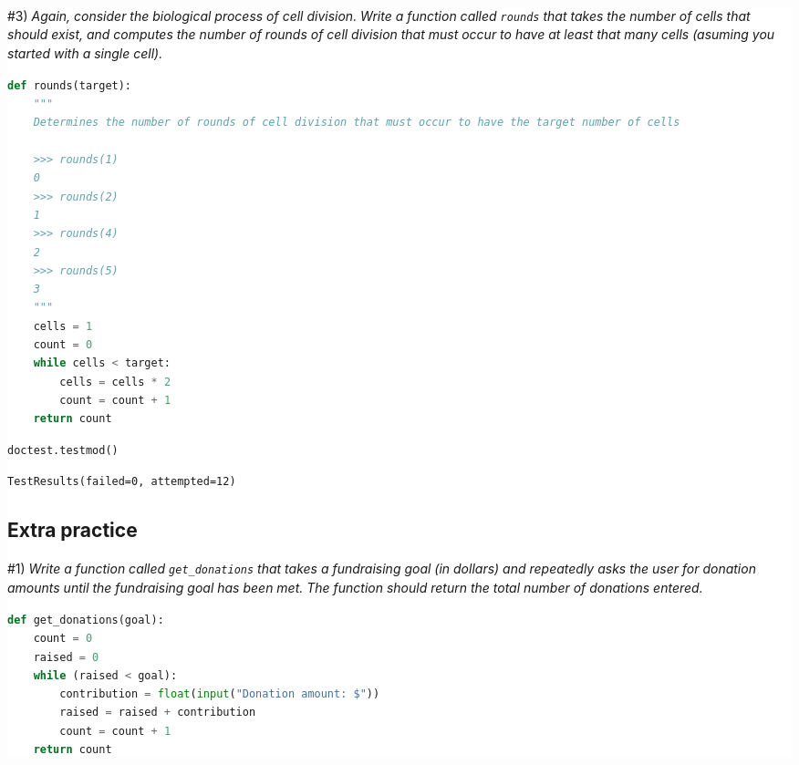 \#3) _Again, consider the biological process of cell division. Write a function called `rounds` that takes the number of cells that should exist, and computes the number of rounds of cell division that must occur to have at least that many cells (asuming you started with a single cell)._


```python
def rounds(target):
    """
    Determines the number of rounds of cell division that must occur to have the target number of cells
    
    >>> rounds(1)
    0
    >>> rounds(2)
    1
    >>> rounds(4)
    2
    >>> rounds(5)
    3
    """
    cells = 1
    count = 0
    while cells < target:
        cells = cells * 2
        count = count + 1
    return count
```


```python
doctest.testmod()
```




    TestResults(failed=0, attempted=12)



## Extra practice

\#1) _Write a function called `get_donations` that takes a fundraising goal (in dollars) and repeatedly asks the user for donation amounts until the fundraising goal has been met. The function should return the total number of donations entered._


```python
def get_donations(goal):
    count = 0
    raised = 0
    while (raised < goal):
        contribution = float(input("Donation amount: $"))
        raised = raised + contribution
        count = count + 1
    return count
```
